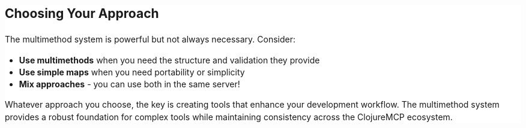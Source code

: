 ## Choosing Your Approach

The multimethod system is powerful but not always necessary. Consider:

- **Use multimethods** when you need the structure and validation they provide
- **Use simple maps** when you need portability or simplicity
- **Mix approaches** - you can use both in the same server!

Whatever approach you choose, the key is creating tools that enhance your development workflow. The multimethod system provides a robust foundation for complex tools while maintaining consistency across the ClojureMCP ecosystem.
